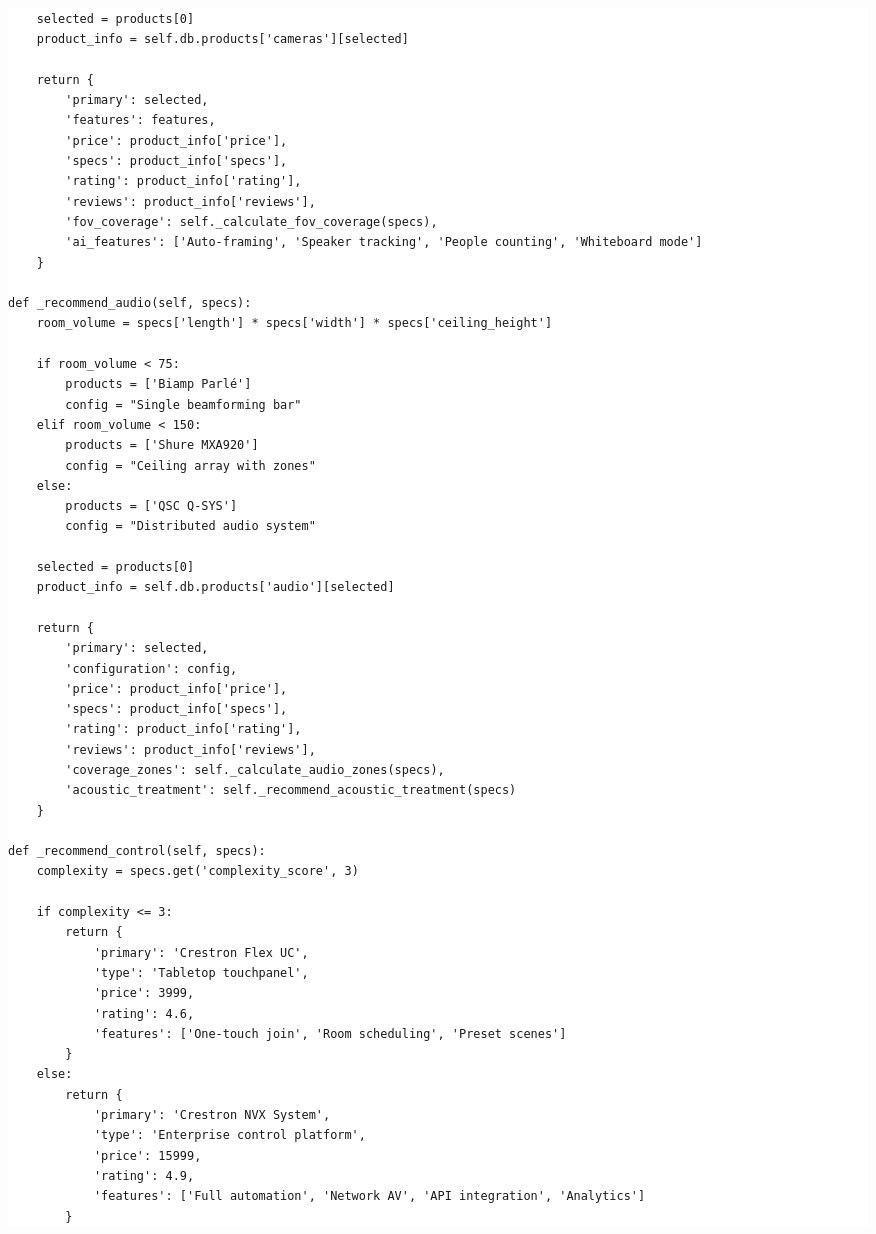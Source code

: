         selected = products[0]
        product_info = self.db.products['cameras'][selected]

        return {
            'primary': selected,
            'features': features,
            'price': product_info['price'],
            'specs': product_info['specs'],
            'rating': product_info['rating'],
            'reviews': product_info['reviews'],
            'fov_coverage': self._calculate_fov_coverage(specs),
            'ai_features': ['Auto-framing', 'Speaker tracking', 'People counting', 'Whiteboard mode']
        }

    def _recommend_audio(self, specs):
        room_volume = specs['length'] * specs['width'] * specs['ceiling_height']

        if room_volume < 75:
            products = ['Biamp Parlé']
            config = "Single beamforming bar"
        elif room_volume < 150:
            products = ['Shure MXA920']
            config = "Ceiling array with zones"
        else:
            products = ['QSC Q-SYS']
            config = "Distributed audio system"

        selected = products[0]
        product_info = self.db.products['audio'][selected]

        return {
            'primary': selected,
            'configuration': config,
            'price': product_info['price'],
            'specs': product_info['specs'],
            'rating': product_info['rating'],
            'reviews': product_info['reviews'],
            'coverage_zones': self._calculate_audio_zones(specs),
            'acoustic_treatment': self._recommend_acoustic_treatment(specs)
        }

    def _recommend_control(self, specs):
        complexity = specs.get('complexity_score', 3)

        if complexity <= 3:
            return {
                'primary': 'Crestron Flex UC',
                'type': 'Tabletop touchpanel',
                'price': 3999,
                'rating': 4.6,
                'features': ['One-touch join', 'Room scheduling', 'Preset scenes']
            }
        else:
            return {
                'primary': 'Crestron NVX System',
                'type': 'Enterprise control platform',
                'price': 15999,
                'rating': 4.9,
                'features': ['Full automation', 'Network AV', 'API integration', 'Analytics']
            }
